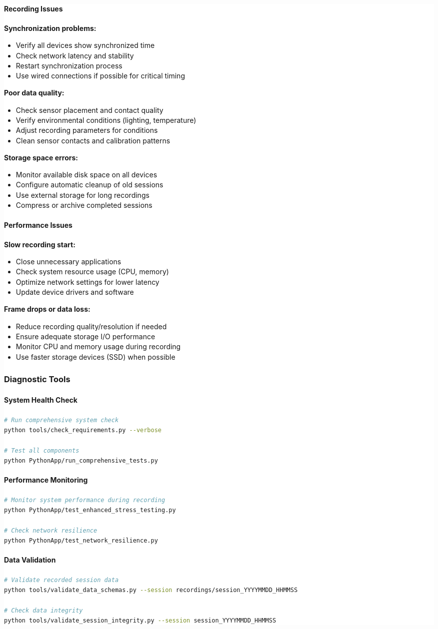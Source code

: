 #### Recording Issues
**Synchronization problems:**
- Verify all devices show synchronized time
- Check network latency and stability
- Restart synchronization process
- Use wired connections if possible for critical timing

**Poor data quality:**
- Check sensor placement and contact quality
- Verify environmental conditions (lighting, temperature)
- Adjust recording parameters for conditions
- Clean sensor contacts and calibration patterns

**Storage space errors:**
- Monitor available disk space on all devices
- Configure automatic cleanup of old sessions
- Use external storage for long recordings
- Compress or archive completed sessions

#### Performance Issues
**Slow recording start:**
- Close unnecessary applications
- Check system resource usage (CPU, memory)
- Optimize network settings for lower latency
- Update device drivers and software

**Frame drops or data loss:**
- Reduce recording quality/resolution if needed
- Ensure adequate storage I/O performance
- Monitor CPU and memory usage during recording
- Use faster storage devices (SSD) when possible

### Diagnostic Tools

#### System Health Check
```bash
# Run comprehensive system check
python tools/check_requirements.py --verbose

# Test all components
python PythonApp/run_comprehensive_tests.py
```

#### Performance Monitoring
```bash
# Monitor system performance during recording
python PythonApp/test_enhanced_stress_testing.py

# Check network resilience
python PythonApp/test_network_resilience.py
```

#### Data Validation
```bash
# Validate recorded session data
python tools/validate_data_schemas.py --session recordings/session_YYYYMMDD_HHMMSS

# Check data integrity
python tools/validate_session_integrity.py --session session_YYYYMMDD_HHMMSS
```
